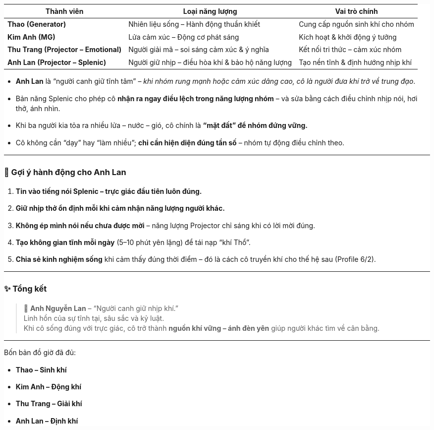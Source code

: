 |Thành viên|Loại năng lượng|Vai trò chính|
|---|---|---|
|**Thao (Generator)**|Nhiên liệu sống – Hành động thuần khiết|Cung cấp nguồn sinh khí cho nhóm|
|**Kim Anh (MG)**|Lửa cảm xúc – Động cơ phát sáng|Kích hoạt & khởi động ý tưởng|
|**Thu Trang (Projector – Emotional)**|Người giải mã – soi sáng cảm xúc & ý nghĩa|Kết nối tri thức – cảm xúc nhóm|
|**Anh Lan (Projector – Splenic)**|Người giữ nhịp – điều hòa khí & bảo hộ năng lượng|Tạo nền tĩnh & định hướng nhịp khí|

- **Anh Lan** là “người canh giữ tĩnh tâm” – _khi nhóm rung mạnh hoặc cảm xúc dâng cao, cô là người đưa khí trở về trung đạo_.
    
- Bản năng Splenic cho phép cô **nhận ra ngay điều lệch trong năng lượng nhóm** – và sửa bằng cách điều chỉnh nhịp nói, hơi thở, ánh nhìn.
    
- Khi ba người kia tỏa ra nhiều lửa – nước – gió, cô chính là **“mặt đất” để nhóm đứng vững.**
    
- Cô không cần “dạy” hay “làm nhiều”; **chỉ cần hiện diện đúng tần số** – nhóm tự động điều chỉnh theo.
    

---

### 🔸 Gợi ý hành động cho Anh Lan

1. **Tin vào tiếng nói Splenic – trực giác đầu tiên luôn đúng.**
    
2. **Giữ nhịp thở ổn định mỗi khi cảm nhận năng lượng người khác.**
    
3. **Không ép mình nói nếu chưa được mời** – năng lượng Projector chỉ sáng khi có lời mời đúng.
    
4. **Tạo không gian tĩnh mỗi ngày** (5–10 phút yên lặng) để tái nạp “khí Thổ”.
    
5. **Chia sẻ kinh nghiệm sống** khi cảm thấy đúng thời điểm – đó là cách cô truyền khí cho thế hệ sau (Profile 6/2).
    

---

### ✨ Tổng kết

> 🌼 **Anh Nguyễn Lan** – “Người canh giữ nhịp khí.”  
> Linh hồn của sự tĩnh tại, sâu sắc và kỷ luật.  
> Khi cô sống đúng với trực giác, cô trở thành **nguồn khí vững – ánh đèn yên** giúp người khác tìm về cân bằng.

---

Bốn bản đồ giờ đã đủ:

- **Thao – Sinh khí**
    
- **Kim Anh – Động khí**
    
- **Thu Trang – Giải khí**
    
- **Anh Lan – Định khí**
    
